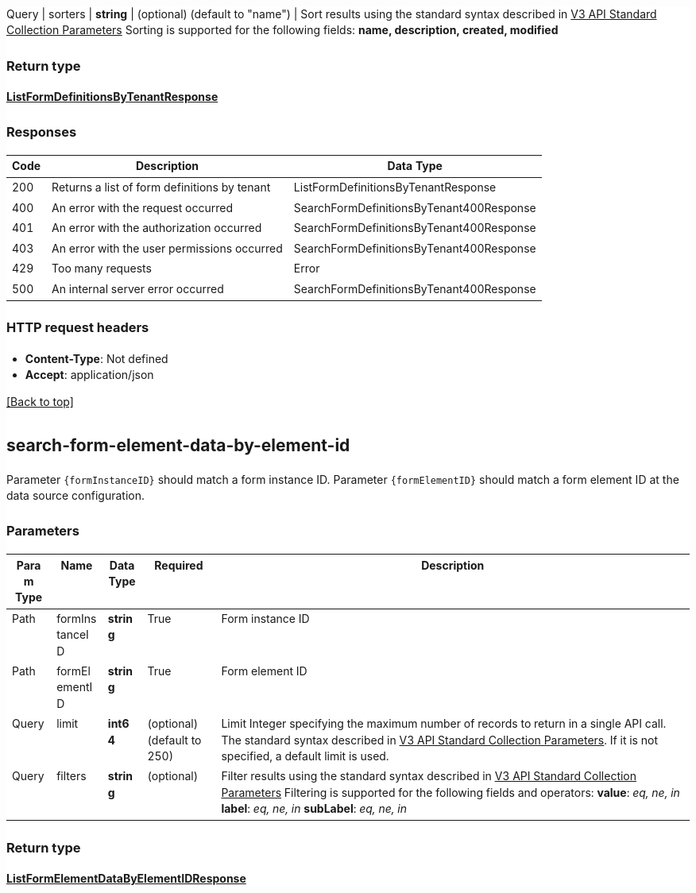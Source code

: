   Query | sorters | **string** |   (optional) (default to "name") | Sort results using the standard syntax described in [V3 API Standard Collection Parameters](https://developer.sailpoint.com/idn/api/standard-collection-parameters#sorting-results)  Sorting is supported for the following fields: **name, description, created, modified**

	
### Return type

[**ListFormDefinitionsByTenantResponse**](../models/list-form-definitions-by-tenant-response)

### Responses
Code | Description  | Data Type
------------- | ------------- | -------------
200 | Returns a list of form definitions by tenant | ListFormDefinitionsByTenantResponse
400 | An error with the request occurred | SearchFormDefinitionsByTenant400Response
401 | An error with the authorization occurred | SearchFormDefinitionsByTenant400Response
403 | An error with the user permissions occurred | SearchFormDefinitionsByTenant400Response
429 | Too many requests | Error
500 | An internal server error occurred | SearchFormDefinitionsByTenant400Response


### HTTP request headers

- **Content-Type**: Not defined
- **Accept**: application/json

[[Back to top]](#) 


## search-form-element-data-by-element-id


Parameter `{formInstanceID}` should match a form instance ID.
Parameter `{formElementID}` should match a form element ID at the data source configuration.

### Parameters 
Param Type | Name | Data Type | Required  | Description
------------- | ------------- | ------------- | ------------- | ------------- 
Path   | formInstanceID | **string** | True  | Form instance ID
Path   | formElementID | **string** | True  | Form element ID
  Query | limit | **int64** |   (optional) (default to 250) | Limit  Integer specifying the maximum number of records to return in a single API call. The standard syntax described in [V3 API Standard Collection Parameters](https://developer.sailpoint.com/idn/api/standard-collection-parameters#paginating-results). If it is not specified, a default limit is used.
  Query | filters | **string** |   (optional) | Filter results using the standard syntax described in [V3 API Standard Collection Parameters](https://developer.sailpoint.com/idn/api/standard-collection-parameters#filtering-results)  Filtering is supported for the following fields and operators:  **value**: *eq, ne, in*  **label**: *eq, ne, in*  **subLabel**: *eq, ne, in*

	
### Return type

[**ListFormElementDataByElementIDResponse**](../models/list-form-element-data-by-element-id-response)
